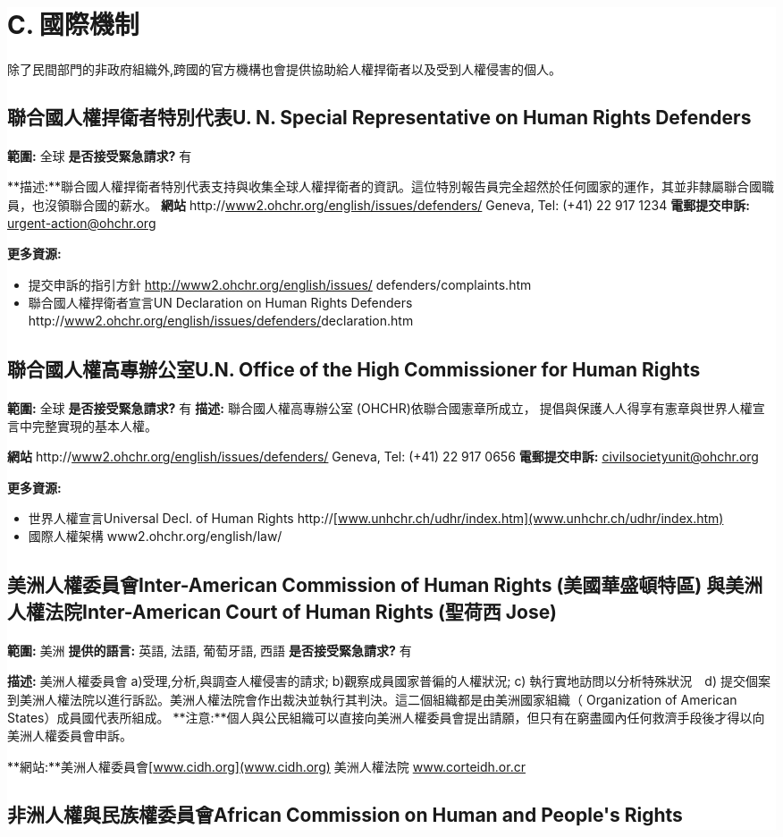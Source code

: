 C. 國際機制
=======

除了民間部門的非政府組織外,跨國的官方機構也會提供協助給人權捍衛者以及受到人權侵害的個人。

聯合國人權捍衛者特別代表U. N. Special Representative on Human Rights Defenders
------------------------------------------------------------------

**範圍:** 全球 
**是否接受緊急請求?** 有 
 
**描述:**聯合國人權捍衛者特別代表支持與收集全球人權捍衛者的資訊。這位特別報告員完全超然於任何國家的運作，其並非隸屬聯合國職員，也沒領聯合國的薪水。 
**網站** http://[www2.ohchr.org/english/issues/defenders/](www2.ohchr.org/english/issues/defenders/) 
Geneva, Tel: (+41) 22 917 1234 
**電郵提交申訴:** urgent-action@ohchr.org 
 
**更多資源:**

* 提交申訴的指引方針 
 http://www2.ohchr.org/english/issues/ defenders/complaints.htm
* 聯合國人權捍衛者宣言UN Declaration on Human Rights Defenders 
 http://[www2.ohchr.org/english/issues/defenders/](www2.ohchr.org/english/issues/defenders/)declaration.htm

聯合國人權高專辦公室U.N. Office of the High Commissioner for Human Rights
---------------------------------------------------------------

**範圍:** 全球 
**是否接受緊急請求?** 有 
**描述:** 聯合國人權高專辦公室 (OHCHR)依聯合國憲章所成立， 提倡與保護人人得享有憲章與世界人權宣言中完整實現的基本人權。 
 
**網站** http://[www2.ohchr.org/english/issues/defenders/](www2.ohchr.org/english/issues/defenders/) 
Geneva, Tel: (+41) 22 917 0656 
**電郵提交申訴:** civilsocietyunit@ohchr.org 
 
**更多資源:**

* 世界人權宣言Universal Decl. of Human Rights http://[www.unhchr.ch/udhr/index.htm](www.unhchr.ch/udhr/index.htm)
* 國際人權架構 www2.ohchr.org/english/law/

美洲人權委員會Inter-American Commission of Human Rights (美國華盛頓特區) 與美洲人權法院Inter-American Court of Human Rights (聖荷西 Jose)
-----------------------------------------------------------------------------------------------------------------

**範圍:** 美洲 
**提供的語言:** 英語, 法語, 葡萄牙語, 西語 
**是否接受緊急請求?** 有 
 
**描述:** 美洲人權委員會 a)受理,分析,與調查人權侵害的請求; b)觀察成員國家普徧的人權狀況; c) 執行實地訪問以分析特殊狀況　d) 提交個案到美洲人權法院以進行訴訟。美洲人權法院會作出裁決並執行其判決。這二個組織都是由美洲國家組織（ Organization of American States）成員國代表所組成。 
**注意:**個人與公民組織可以直接向美洲人權委員會提出請願，但只有在窮盡國內任何救濟手段後才得以向美洲人權委員會申訴。 
 
**網站:**美洲人權委員會[www.cidh.org](www.cidh.org) 
美洲人權法院 www.corteidh.or.cr

非洲人權與民族權委員會African Commission on Human and People's Rights
----------------------------------------------------------
